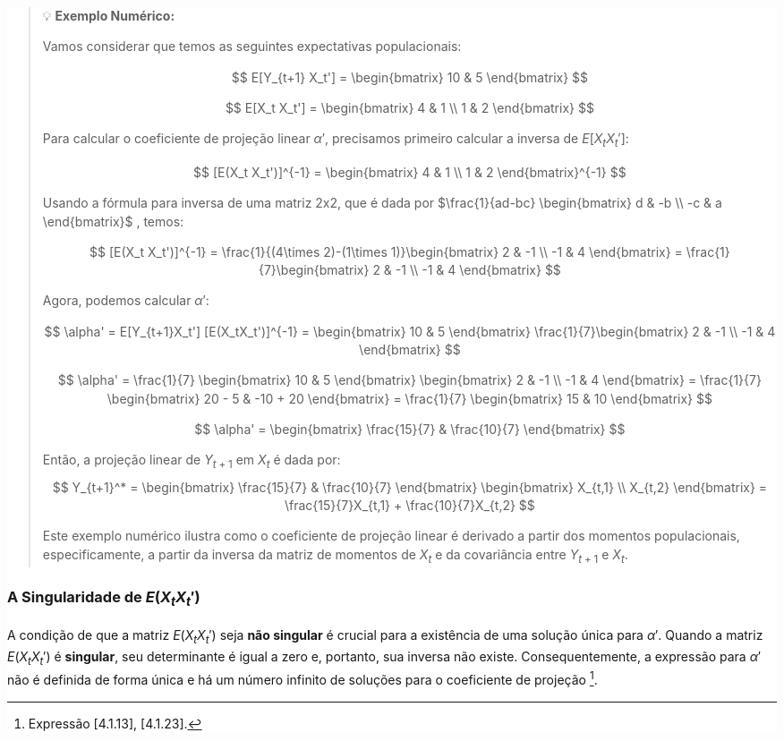 > 💡 **Exemplo Numérico:**
>
>  Vamos considerar que temos as seguintes expectativas populacionais:
>
>  $$ E[Y_{t+1} X_t'] = \begin{bmatrix} 10 & 5 \end{bmatrix} $$
>
>  $$ E[X_t X_t'] = \begin{bmatrix} 4 & 1 \\ 1 & 2 \end{bmatrix} $$
>
>  Para calcular o coeficiente de projeção linear $\alpha'$, precisamos primeiro calcular a inversa de $E[X_t X_t']$:
>
> $$
>  [E(X_t X_t')]^{-1} =  \begin{bmatrix} 4 & 1 \\ 1 & 2 \end{bmatrix}^{-1}
> $$
>
>  Usando a fórmula para inversa de uma matriz 2x2, que é dada por $\frac{1}{ad-bc} \begin{bmatrix} d & -b \\ -c & a \end{bmatrix}$ , temos:
>
> $$
>  [E(X_t X_t')]^{-1} =  \frac{1}{(4\times 2)-(1\times 1)}\begin{bmatrix} 2 & -1 \\ -1 & 4 \end{bmatrix} = \frac{1}{7}\begin{bmatrix} 2 & -1 \\ -1 & 4 \end{bmatrix}
> $$
>
> Agora, podemos calcular $\alpha'$:
>
> $$
> \alpha' = E[Y_{t+1}X_t'] [E(X_tX_t')]^{-1} = \begin{bmatrix} 10 & 5 \end{bmatrix}  \frac{1}{7}\begin{bmatrix} 2 & -1 \\ -1 & 4 \end{bmatrix}
> $$
>
> $$
> \alpha' = \frac{1}{7} \begin{bmatrix} 10 & 5 \end{bmatrix} \begin{bmatrix} 2 & -1 \\ -1 & 4 \end{bmatrix} = \frac{1}{7} \begin{bmatrix} 20 - 5 & -10 + 20 \end{bmatrix} = \frac{1}{7} \begin{bmatrix} 15 & 10 \end{bmatrix}
> $$
>
> $$
> \alpha' = \begin{bmatrix} \frac{15}{7} & \frac{10}{7} \end{bmatrix}
> $$
>
>  Então, a projeção linear de $Y_{t+1}$ em $X_t$ é dada por:
>  $$
>  Y_{t+1}^* =  \begin{bmatrix} \frac{15}{7} & \frac{10}{7} \end{bmatrix}  \begin{bmatrix}  X_{t,1} \\ X_{t,2} \end{bmatrix} = \frac{15}{7}X_{t,1} + \frac{10}{7}X_{t,2}
>  $$
>
>  Este exemplo numérico ilustra como o coeficiente de projeção linear é derivado a partir dos momentos populacionais, especificamente, a partir da inversa da matriz de momentos de $X_t$ e da covariância entre $Y_{t+1}$ e $X_t$.

### A Singularidade de $E(X_t X_t')$
A condição de que a matriz $E(X_t X_t')$ seja **não singular** é crucial para a existência de uma solução única para $\alpha'$. Quando a matriz $E(X_t X_t')$ é **singular**, seu determinante é igual a zero e, portanto, sua inversa não existe. Consequentemente, a expressão para $\alpha'$ não é definida de forma única e há um número infinito de soluções para o coeficiente de projeção [^3].


[^1]: Expressões [4.1.9], [4.1.21].
[^2]: Expressão [4.1.10], [4.1.22], [4.1.11].
[^3]: Expressão [4.1.13], [4.1.23].
[^1]: Expressões [4.1.9], [4.1.21].
[^2]: Expressões [4.1.10], [4.1.22].
[^3]: Expressão [4.1.13], [4.1.23].
[^4]: Teorema 5.1
[^5]: Expressão [5.1.5].